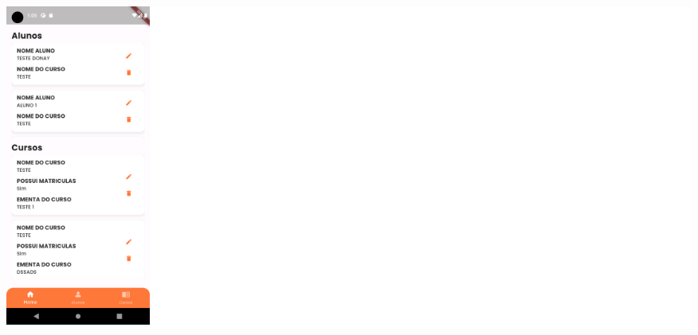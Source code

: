   <img src="https://github.com/lucasdonay/vrschool/raw/main/imgs/light-01.png" alt="Descrição da Imagem" height="400">